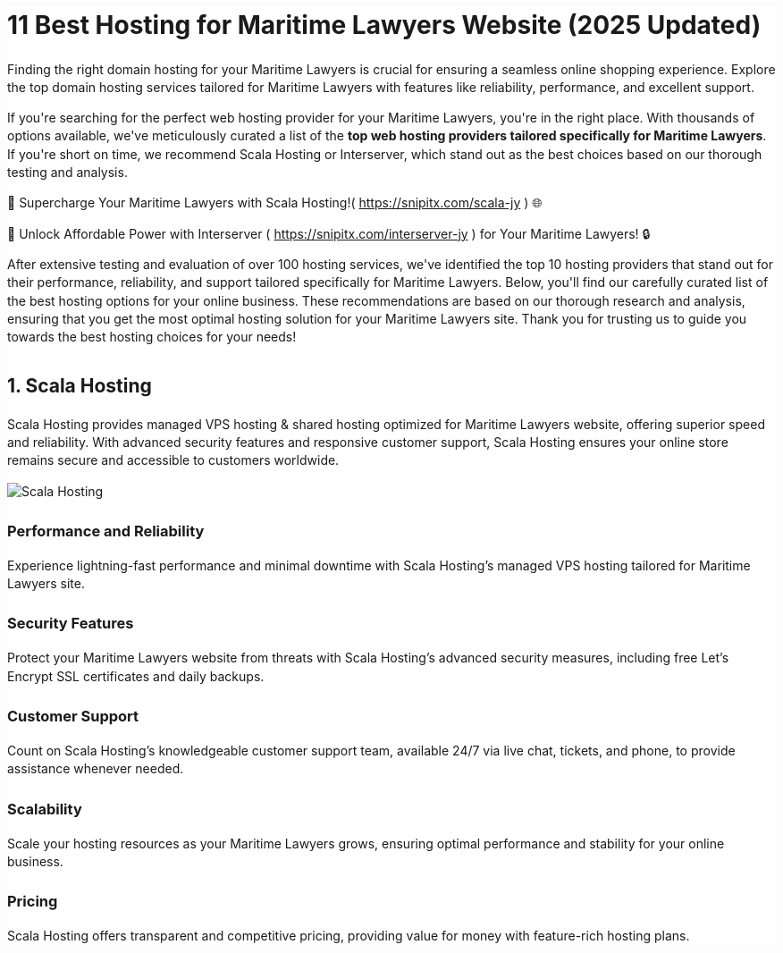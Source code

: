 # 11 Best Hosting for Maritime Lawyers Website (2025 Updated)

Finding the right domain hosting for your Maritime Lawyers is crucial for ensuring a seamless online shopping experience. Explore the top domain hosting services tailored for Maritime Lawyers with features like reliability, performance, and excellent support.

If you're searching for the perfect web hosting provider for your Maritime Lawyers, you're in the right place. With thousands of options available, we've meticulously curated a list of the **top web hosting providers tailored specifically for Maritime Lawyers**. If you're short on time, we recommend Scala Hosting or Interserver, which stand out as the best choices based on our thorough testing and analysis.

🚀 Supercharge Your Maritime Lawyers with Scala Hosting!( https://snipitx.com/scala-jy ) 🌐 

💸 Unlock Affordable Power with Interserver ( https://snipitx.com/interserver-jy ) for Your Maritime Lawyers! 🔒

After extensive testing and evaluation of over 100 hosting services, we've identified the top 10 hosting providers that stand out for their performance, reliability, and support tailored specifically for Maritime Lawyers. Below, you'll find our carefully curated list of the best hosting options for your online business. These recommendations are based on our thorough research and analysis, ensuring that you get the most optimal hosting solution for your Maritime Lawyers site. Thank you for trusting us to guide you towards the best hosting choices for your needs!

## 1. Scala Hosting

Scala Hosting provides managed VPS hosting & shared hosting optimized for Maritime Lawyers website, offering superior speed and reliability. With advanced security features and responsive customer support, Scala Hosting ensures your online store remains secure and accessible to customers worldwide.

![Scala Hosting](https://i.imgur.com/uJ5JIK3.png "Scala Web Hosting")

### Performance and Reliability
Experience lightning-fast performance and minimal downtime with Scala Hosting’s managed VPS hosting tailored for Maritime Lawyers site.

### Security Features
Protect your Maritime Lawyers website from threats with Scala Hosting’s advanced security measures, including free Let’s Encrypt SSL certificates and daily backups.

### Customer Support
Count on Scala Hosting’s knowledgeable customer support team, available 24/7 via live chat, tickets, and phone, to provide assistance whenever needed.

### Scalability
Scale your hosting resources as your Maritime Lawyers grows, ensuring optimal performance and stability for your online business.

### Pricing
Scala Hosting offers transparent and competitive pricing, providing value for money with feature-rich hosting plans.
